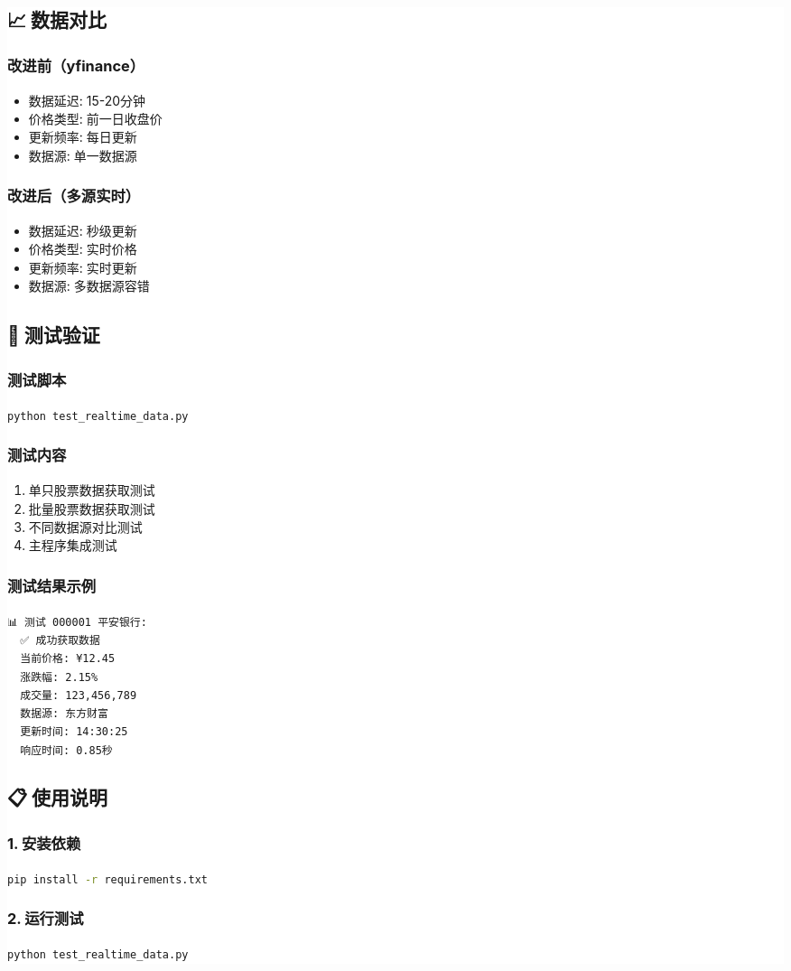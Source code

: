 ## 📈 数据对比

### 改进前（yfinance）
- 数据延迟: 15-20分钟
- 价格类型: 前一日收盘价
- 更新频率: 每日更新
- 数据源: 单一数据源

### 改进后（多源实时）
- 数据延迟: 秒级更新
- 价格类型: 实时价格
- 更新频率: 实时更新
- 数据源: 多数据源容错

## 🧪 测试验证

### 测试脚本
```bash
python test_realtime_data.py
```

### 测试内容
1. 单只股票数据获取测试
2. 批量股票数据获取测试
3. 不同数据源对比测试
4. 主程序集成测试

### 测试结果示例
```
📊 测试 000001 平安银行:
  ✅ 成功获取数据
  当前价格: ¥12.45
  涨跌幅: 2.15%
  成交量: 123,456,789
  数据源: 东方财富
  更新时间: 14:30:25
  响应时间: 0.85秒
```

## 📋 使用说明

### 1. 安装依赖
```bash
pip install -r requirements.txt
```

### 2. 运行测试
```bash
python test_realtime_data.py
```
